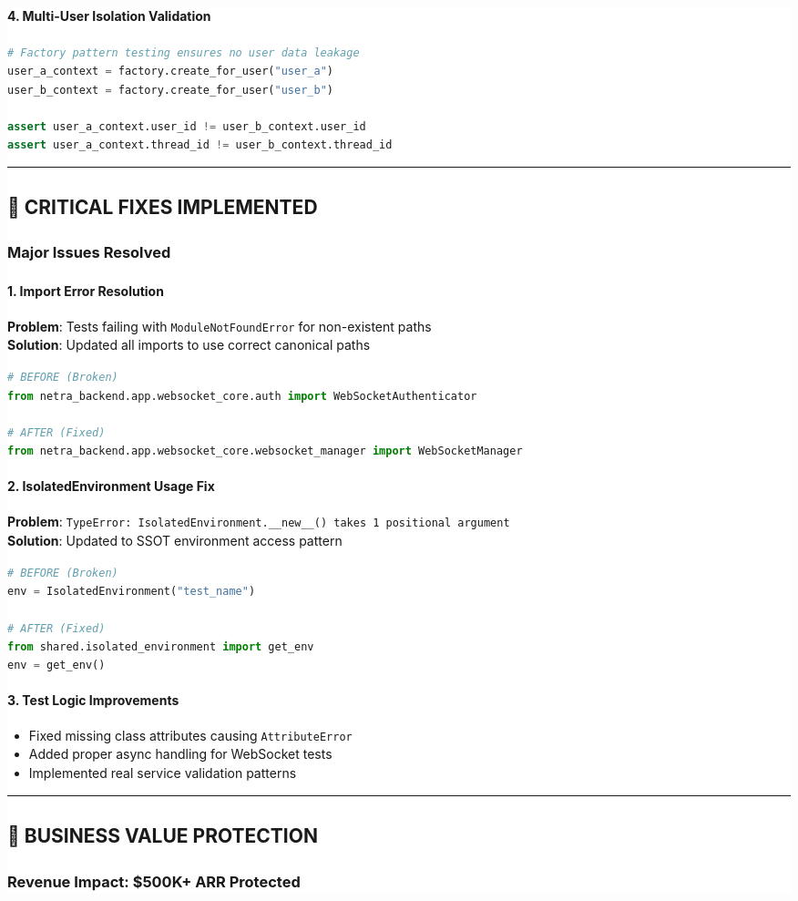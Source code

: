 #### **4. Multi-User Isolation Validation**
```python
# Factory pattern testing ensures no user data leakage
user_a_context = factory.create_for_user("user_a")
user_b_context = factory.create_for_user("user_b")

assert user_a_context.user_id != user_b_context.user_id
assert user_a_context.thread_id != user_b_context.thread_id
```

---

## 🚀 CRITICAL FIXES IMPLEMENTED

### Major Issues Resolved

#### **1. Import Error Resolution**
**Problem**: Tests failing with `ModuleNotFoundError` for non-existent paths  
**Solution**: Updated all imports to use correct canonical paths

```python
# BEFORE (Broken)
from netra_backend.app.websocket_core.auth import WebSocketAuthenticator

# AFTER (Fixed) 
from netra_backend.app.websocket_core.websocket_manager import WebSocketManager
```

#### **2. IsolatedEnvironment Usage Fix**
**Problem**: `TypeError: IsolatedEnvironment.__new__() takes 1 positional argument`  
**Solution**: Updated to SSOT environment access pattern

```python  
# BEFORE (Broken)
env = IsolatedEnvironment("test_name")

# AFTER (Fixed)
from shared.isolated_environment import get_env
env = get_env()
```

#### **3. Test Logic Improvements**
- Fixed missing class attributes causing `AttributeError`
- Added proper async handling for WebSocket tests
- Implemented real service validation patterns

---

## 💼 BUSINESS VALUE PROTECTION

### Revenue Impact: **$500K+ ARR Protected**
